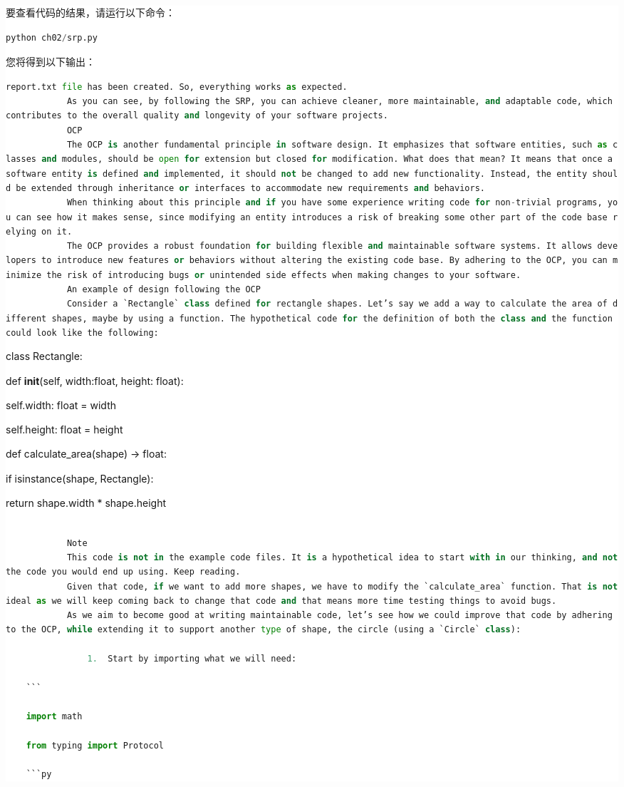 要查看代码的结果，请运行以下命令：

```py
python ch02/srp.py
```

您将得到以下输出：

```py
report.txt file has been created. So, everything works as expected.
			As you can see, by following the SRP, you can achieve cleaner, more maintainable, and adaptable code, which contributes to the overall quality and longevity of your software projects.
			OCP
			The OCP is another fundamental principle in software design. It emphasizes that software entities, such as classes and modules, should be open for extension but closed for modification. What does that mean? It means that once a software entity is defined and implemented, it should not be changed to add new functionality. Instead, the entity should be extended through inheritance or interfaces to accommodate new requirements and behaviors.
			When thinking about this principle and if you have some experience writing code for non-trivial programs, you can see how it makes sense, since modifying an entity introduces a risk of breaking some other part of the code base relying on it.
			The OCP provides a robust foundation for building flexible and maintainable software systems. It allows developers to introduce new features or behaviors without altering the existing code base. By adhering to the OCP, you can minimize the risk of introducing bugs or unintended side effects when making changes to your software.
			An example of design following the OCP
			Consider a `Rectangle` class defined for rectangle shapes. Let’s say we add a way to calculate the area of different shapes, maybe by using a function. The hypothetical code for the definition of both the class and the function could look like the following:

```

class Rectangle:

def __init__(self, width:float, height: float):

self.width: float = width

self.height: float = height

def calculate_area(shape) -> float:

if isinstance(shape, Rectangle):

return shape.width * shape.height

```py

			Note
			This code is not in the example code files. It is a hypothetical idea to start with in our thinking, and not the code you would end up using. Keep reading.
			Given that code, if we want to add more shapes, we have to modify the `calculate_area` function. That is not ideal as we will keep coming back to change that code and that means more time testing things to avoid bugs.
			As we aim to become good at writing maintainable code, let’s see how we could improve that code by adhering to the OCP, while extending it to support another type of shape, the circle (using a `Circle` class):

				1.  Start by importing what we will need:

    ```

    import math

    from typing import Protocol

    ```py

```